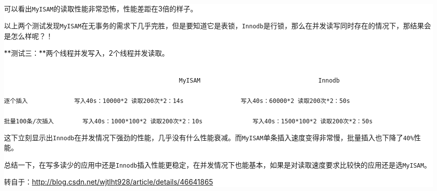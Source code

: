 可以看出`MyISAM`的读取性能非常恐怖，性能差距在3倍的样子。

以上两个测试发现`MyISAM`在无事务的需求下几乎完胜，但是要知道它是表锁，`Innodb`是行锁，那么在并发读写同时存在的情况下，那结果会是怎么样呢？！



**测试三：**两个线程并发写入，2个线程并发读取。

``` shell
 
                                                 MyISAM                                 Innodb

逐个插入             写入40s：10000*2 读取200次*2：14s                写入40s：60000*2 读取200次*2：50s

批量100条/次插入        写入40s：1000*100*2 读取200次*2：10s              写入40s：1500*100*2 读取200次*2：50s
```

这下立刻显示出`Innodb`在并发情况下强劲的性能，几乎没有什么性能衰减。而`MyISAM`单条插入速度变得非常慢，批量插入也下降了`40%`性能。

总结一下，在写多读少的应用中还是`Innodb`插入性能更稳定，在并发情况下也能基本，如果是对读取速度要求比较快的应用还是选`MyISAM`。



转自于：http://blog.csdn.net/wjtlht928/article/details/46641865